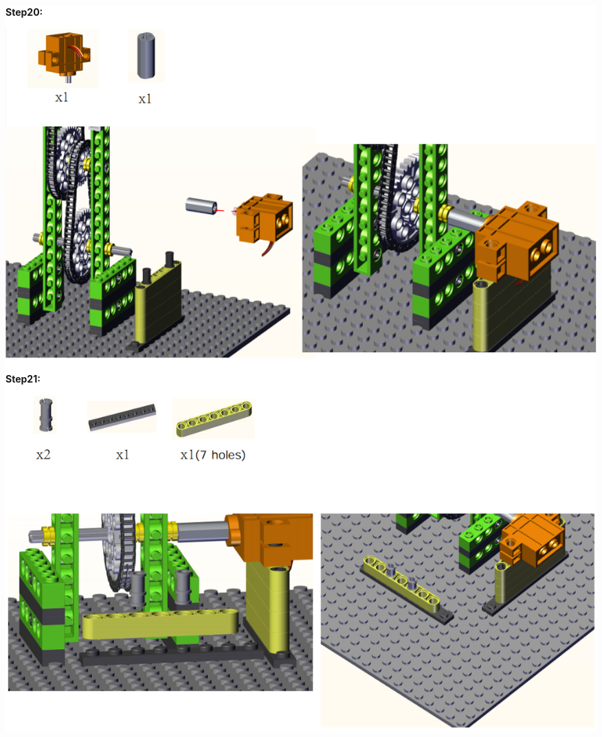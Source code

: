 **Step20:**

![Img](./media/img-20241230144210.png)

**Step21:**

![Img](./media/img-20241230144224.png)
